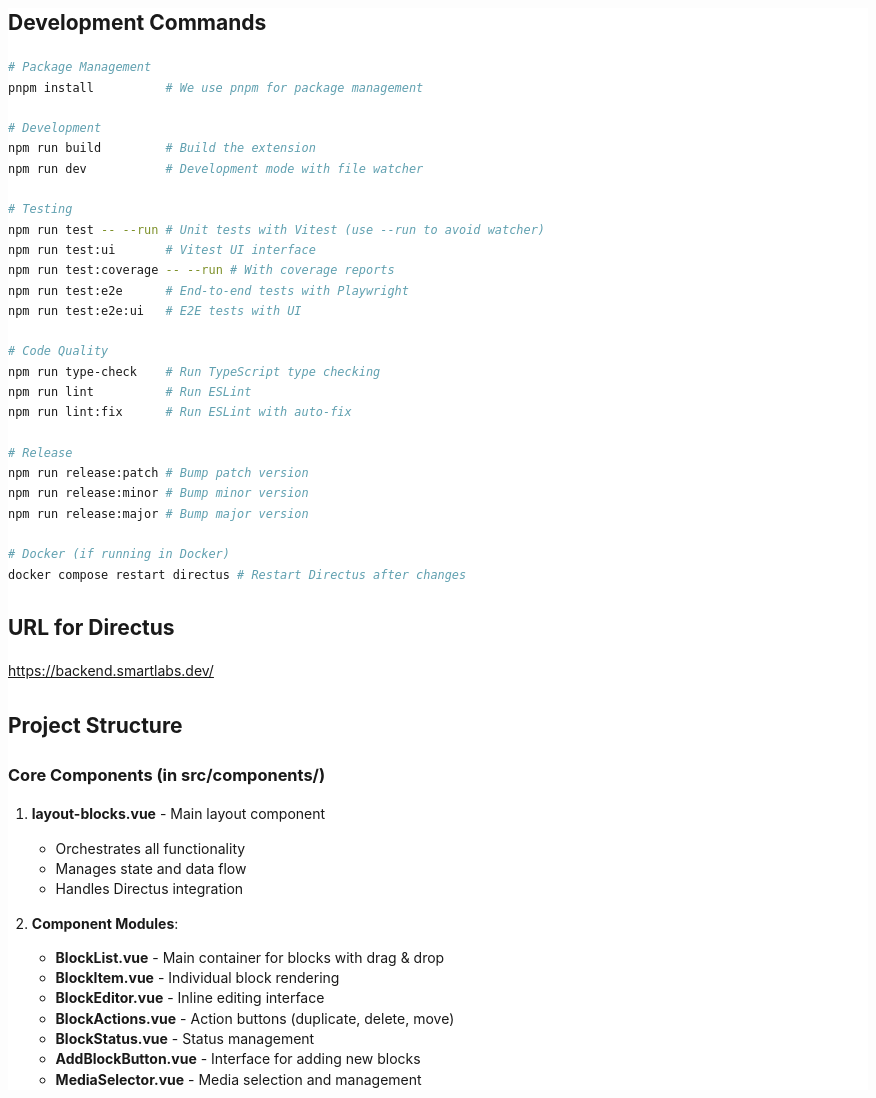 ## Development Commands

```bash
# Package Management
pnpm install          # We use pnpm for package management

# Development
npm run build         # Build the extension
npm run dev           # Development mode with file watcher

# Testing
npm run test -- --run # Unit tests with Vitest (use --run to avoid watcher)
npm run test:ui       # Vitest UI interface
npm run test:coverage -- --run # With coverage reports
npm run test:e2e      # End-to-end tests with Playwright
npm run test:e2e:ui   # E2E tests with UI

# Code Quality
npm run type-check    # Run TypeScript type checking
npm run lint          # Run ESLint
npm run lint:fix      # Run ESLint with auto-fix

# Release
npm run release:patch # Bump patch version
npm run release:minor # Bump minor version
npm run release:major # Bump major version

# Docker (if running in Docker)
docker compose restart directus # Restart Directus after changes
```

## URL for Directus

https://backend.smartlabs.dev/

## Project Structure

### Core Components (in src/components/)

1. **layout-blocks.vue** - Main layout component
   - Orchestrates all functionality
   - Manages state and data flow
   - Handles Directus integration

2. **Component Modules**:
   - **BlockList.vue** - Main container for blocks with drag & drop
   - **BlockItem.vue** - Individual block rendering
   - **BlockEditor.vue** - Inline editing interface
   - **BlockActions.vue** - Action buttons (duplicate, delete, move)
   - **BlockStatus.vue** - Status management
   - **AddBlockButton.vue** - Interface for adding new blocks
   - **MediaSelector.vue** - Media selection and management
